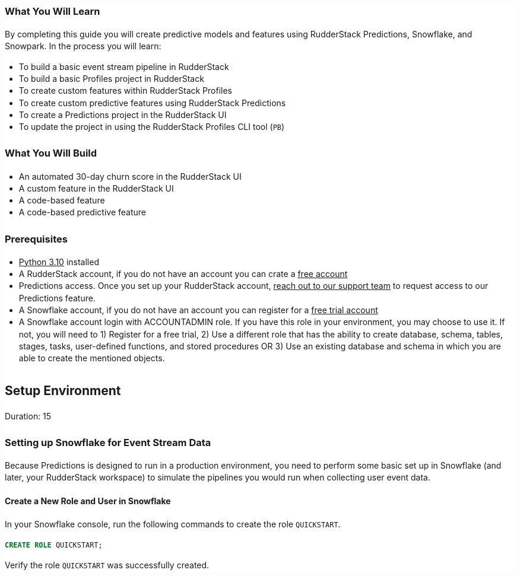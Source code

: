 ### What You Will Learn

By completing this guide you will create predictive models and features using RudderStack Predictions, Snowflake, and Snowpark. In the process you will learn:

- To build a basic event stream pipeline in RudderStack
- To build a basic Profiles project in RudderStack
- To create custom features within RudderStack Profiles
- To create custom predictive features using RudderStack Predictions
- To create a Predictions project in the RudderStack UI
- To update the project in using the RudderStack Profiles CLI tool (`PB`)

### What You Will Build

- An automated 30-day churn score in the RudderStack UI
- A custom feature in the RudderStack UI
- A code-based feature
- A code-based predictive feature

### Prerequisites

- [Python 3.10](https://www.python.org/downloads/) installed
- A RudderStack account, if you do not have an account you can crate a [free account](https://app.rudderstack.com/signup?type=freetrial)
- Predictions access. Once you set up your RudderStack account, [reach out to our support team](mailto:support@rudderstack.com?subject=I%20would%20like%20access%20to%20your%20Predictions%20feature) to request access to our Predictions feature.
- A Snowflake account, if you do not have an account you can register for a [free trial account](https://signup.snowflake.com/)
- A Snowflake account login with ACCOUNTADMIN role. If you have this role in your environment, you may choose to use it. If not, you will need to 1) Register for a free trial, 2) Use a different role that has the ability to create database, schema, tables, stages, tasks, user-defined functions, and stored procedures OR 3) Use an existing database and schema in which you are able to create the mentioned objects.


## Setup Environment
Duration: 15

### Setting up Snowflake for Event Stream Data
Because Predictions is designed to run in a production environment, you need to perform some basic set up in Snowflake (and later, your RudderStack workspace) to simulate the pipelines you would run when collecting user event data. 

#### Create a New Role and User in Snowflake

In your Snowflake console, run the following commands to create the role `QUICKSTART`.

```sql
CREATE ROLE QUICKSTART;
```

Verify the role `QUICKSTART` was successfully created.
